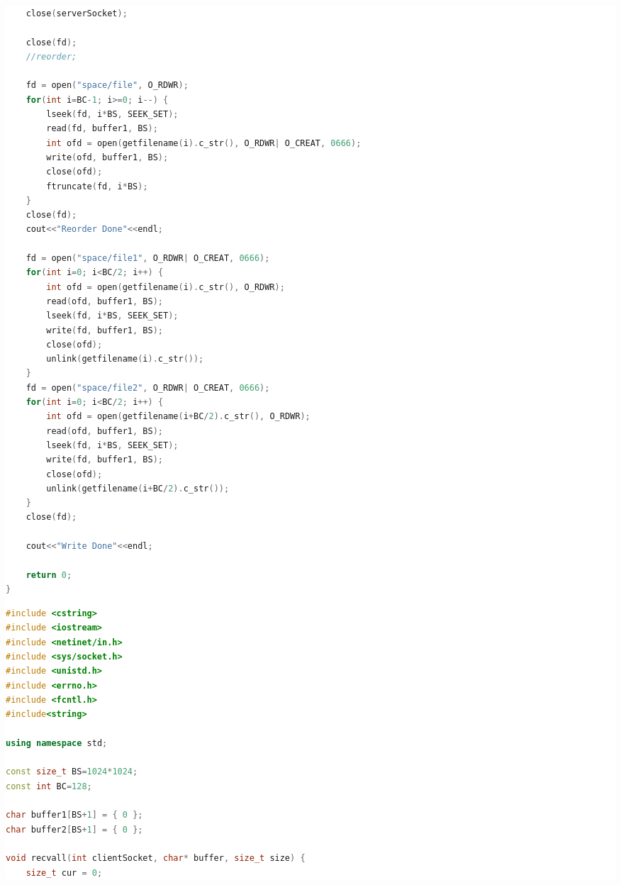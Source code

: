 ```cpp
    close(serverSocket);

    close(fd);
    //reorder;

    fd = open("space/file", O_RDWR);
    for(int i=BC-1; i>=0; i--) {
        lseek(fd, i*BS, SEEK_SET);
        read(fd, buffer1, BS);
        int ofd = open(getfilename(i).c_str(), O_RDWR| O_CREAT, 0666);
        write(ofd, buffer1, BS);
        close(ofd);
        ftruncate(fd, i*BS);
    }
    close(fd);
    cout<<"Reorder Done"<<endl;

    fd = open("space/file1", O_RDWR| O_CREAT, 0666);
    for(int i=0; i<BC/2; i++) {
        int ofd = open(getfilename(i).c_str(), O_RDWR);
        read(ofd, buffer1, BS);
        lseek(fd, i*BS, SEEK_SET);
        write(fd, buffer1, BS);
        close(ofd);
        unlink(getfilename(i).c_str());
    }
    fd = open("space/file2", O_RDWR| O_CREAT, 0666);
    for(int i=0; i<BC/2; i++) {
        int ofd = open(getfilename(i+BC/2).c_str(), O_RDWR);
        read(ofd, buffer1, BS);
        lseek(fd, i*BS, SEEK_SET);
        write(fd, buffer1, BS);
        close(ofd);
        unlink(getfilename(i+BC/2).c_str());
    }
    close(fd);

    cout<<"Write Done"<<endl;

    return 0;
}

```

```cpp
#include <cstring>
#include <iostream>
#include <netinet/in.h>
#include <sys/socket.h>
#include <unistd.h>
#include <errno.h>
#include <fcntl.h>
#include<string>

using namespace std;

const size_t BS=1024*1024;
const int BC=128;

char buffer1[BS+1] = { 0 };
char buffer2[BS+1] = { 0 };

void recvall(int clientSocket, char* buffer, size_t size) {
    size_t cur = 0;
```